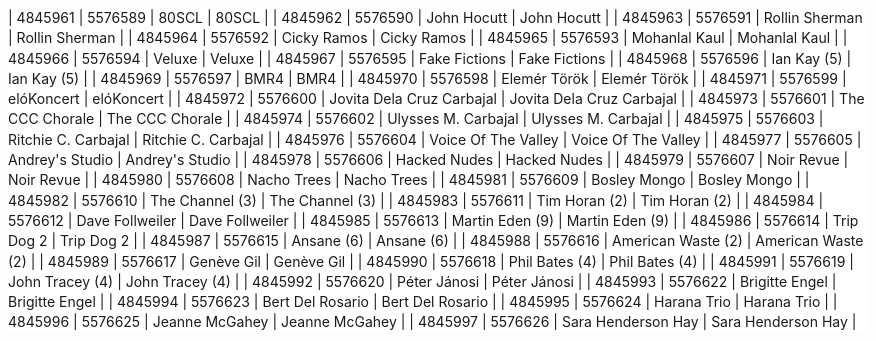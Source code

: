 | 4845961 | 5576589 | 80SCL | 80SCL |
| 4845962 | 5576590 | John Hocutt | John Hocutt |
| 4845963 | 5576591 | Rollin Sherman | Rollin Sherman |
| 4845964 | 5576592 | Cicky Ramos | Cicky Ramos |
| 4845965 | 5576593 | Mohanlal Kaul | Mohanlal Kaul |
| 4845966 | 5576594 | Veluxe | Veluxe |
| 4845967 | 5576595 | Fake Fictions | Fake Fictions |
| 4845968 | 5576596 | Ian Kay (5) | Ian Kay (5) |
| 4845969 | 5576597 | BMR4 | BMR4 |
| 4845970 | 5576598 | Elemér Török | Elemér Török |
| 4845971 | 5576599 | elóKoncert | elóKoncert |
| 4845972 | 5576600 | Jovita Dela Cruz Carbajal | Jovita Dela Cruz Carbajal |
| 4845973 | 5576601 | The CCC Chorale | The CCC Chorale |
| 4845974 | 5576602 | Ulysses M. Carbajal | Ulysses M. Carbajal |
| 4845975 | 5576603 | Ritchie C. Carbajal | Ritchie C. Carbajal |
| 4845976 | 5576604 | Voice Of The Valley | Voice Of The Valley |
| 4845977 | 5576605 | Andrey's Studio | Andrey's Studio |
| 4845978 | 5576606 | Hacked Nudes | Hacked Nudes |
| 4845979 | 5576607 | Noir Revue | Noir Revue |
| 4845980 | 5576608 | Nacho Trees | Nacho Trees |
| 4845981 | 5576609 | Bosley Mongo | Bosley Mongo |
| 4845982 | 5576610 | The Channel (3) | The Channel (3) |
| 4845983 | 5576611 | Tim Horan (2) | Tim Horan (2) |
| 4845984 | 5576612 | Dave Follweiler | Dave Follweiler |
| 4845985 | 5576613 | Martin Eden (9) | Martin Eden (9) |
| 4845986 | 5576614 | Trip Dog 2 | Trip Dog 2 |
| 4845987 | 5576615 | Ansane (6) | Ansane (6) |
| 4845988 | 5576616 | American Waste (2) | American Waste (2) |
| 4845989 | 5576617 | Genève Gil | Genève Gil |
| 4845990 | 5576618 | Phil Bates (4) | Phil Bates (4) |
| 4845991 | 5576619 | John Tracey (4) | John Tracey (4) |
| 4845992 | 5576620 | Péter Jánosi | Péter Jánosi |
| 4845993 | 5576622 | Brigitte Engel | Brigitte Engel |
| 4845994 | 5576623 | Bert Del Rosario | Bert Del Rosario |
| 4845995 | 5576624 | Harana Trio | Harana Trio |
| 4845996 | 5576625 | Jeanne McGahey | Jeanne McGahey |
| 4845997 | 5576626 | Sara Henderson Hay | Sara Henderson Hay |